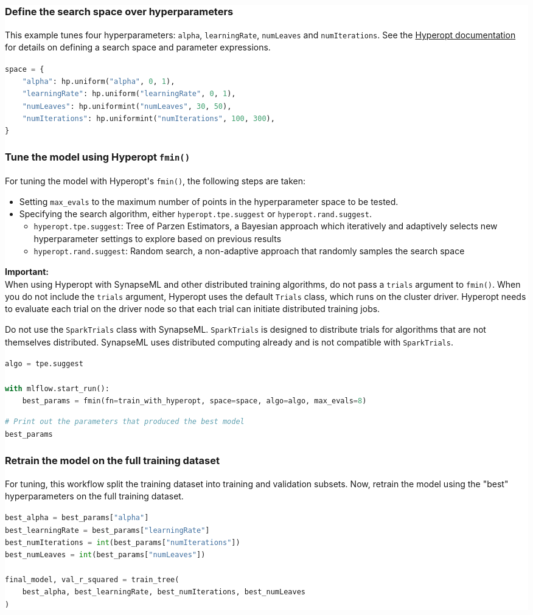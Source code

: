 ### Define the search space over hyperparameters

This example tunes four hyperparameters: `alpha`, `learningRate`, `numLeaves` and `numIterations`. See the [Hyperopt documentation](https://github.com/hyperopt/hyperopt/wiki/FMin#21-parameter-expressions) for details on defining a search space and parameter expressions.


```python
space = {
    "alpha": hp.uniform("alpha", 0, 1),
    "learningRate": hp.uniform("learningRate", 0, 1),
    "numLeaves": hp.uniformint("numLeaves", 30, 50),
    "numIterations": hp.uniformint("numIterations", 100, 300),
}
```

### Tune the model using Hyperopt `fmin()`

For tuning the model with Hyperopt's `fmin()`, the following steps are taken:
- Setting `max_evals` to the maximum number of points in the hyperparameter space to be tested.
- Specifying the search algorithm, either `hyperopt.tpe.suggest` or `hyperopt.rand.suggest`.
  - `hyperopt.tpe.suggest`: Tree of Parzen Estimators, a Bayesian approach which iteratively and adaptively selects new hyperparameter settings to explore based on previous results
  - `hyperopt.rand.suggest`: Random search, a non-adaptive approach that randomly samples the search space

**Important:**  
When using Hyperopt with SynapseML and other distributed training algorithms, do not pass a `trials` argument to `fmin()`. When you do not include the `trials` argument, Hyperopt uses the default `Trials` class, which runs on the cluster driver. Hyperopt needs to evaluate each trial on the driver node so that each trial can initiate distributed training jobs.  

Do not use the `SparkTrials` class with SynapseML. `SparkTrials` is designed to distribute trials for algorithms that are not themselves distributed. SynapseML uses distributed computing already and is not compatible with `SparkTrials`.


```python
algo = tpe.suggest

with mlflow.start_run():
    best_params = fmin(fn=train_with_hyperopt, space=space, algo=algo, max_evals=8)
```


```python
# Print out the parameters that produced the best model
best_params
```

### Retrain the model on the full training dataset

For tuning, this workflow split the training dataset into training and validation subsets. Now, retrain the model using the "best" hyperparameters on the full training dataset.


```python
best_alpha = best_params["alpha"]
best_learningRate = best_params["learningRate"]
best_numIterations = int(best_params["numIterations"])
best_numLeaves = int(best_params["numLeaves"])

final_model, val_r_squared = train_tree(
    best_alpha, best_learningRate, best_numIterations, best_numLeaves
)
```
